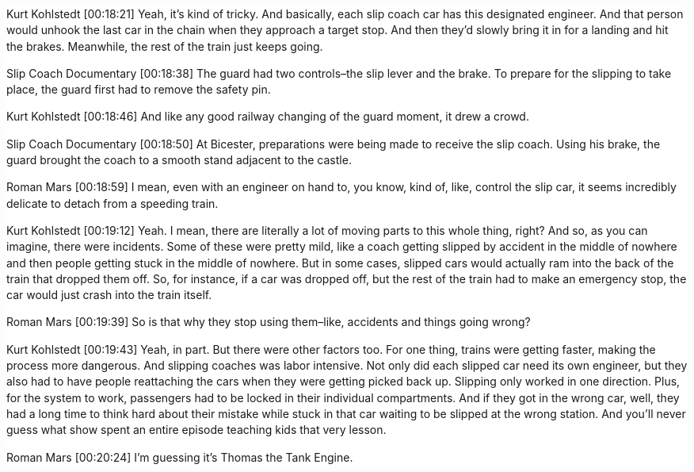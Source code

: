 
Kurt Kohlstedt 
[00:18:21] 
Yeah, it’s kind of tricky. And basically, each slip coach car has this designated engineer. And that person would unhook the last car in the chain when they approach a target stop. And then they’d slowly bring it in for a landing and hit the brakes. Meanwhile, the rest of the train just keeps going. 


Slip Coach Documentary 
[00:18:38] 
The guard had two controls–the slip lever and the brake. To prepare for the slipping to take place, the guard first had to remove the safety pin. 


Kurt Kohlstedt 
[00:18:46] 
And like any good railway changing of the guard moment, it drew a crowd. 


Slip Coach Documentary 
[00:18:50] 
At Bicester, preparations were being made to receive the slip coach. Using his brake, the guard brought the coach to a smooth stand adjacent to the castle. 


Roman Mars 
[00:18:59] 
I mean, even with an engineer on hand to, you know, kind of, like, control the slip car, it seems incredibly delicate to detach from a speeding train. 


Kurt Kohlstedt 
[00:19:12] 
Yeah. I mean, there are literally a lot of moving parts to this whole thing, right? And so, as you can imagine, there were incidents. Some of these were pretty mild, like a coach getting slipped by accident in the middle of nowhere and then people getting stuck in the middle of nowhere. But in some cases, slipped cars would actually ram into the back of the train that dropped them off. So, for instance, if a car was dropped off, but the rest of the train had to make an emergency stop, the car would just crash into the train itself. 


Roman Mars 
[00:19:39] 
So is that why they stop using them–like, accidents and things going wrong? 


Kurt Kohlstedt 
[00:19:43] 
Yeah, in part. But there were other factors too. For one thing, trains were getting faster, making the process more dangerous. And slipping coaches was labor intensive. Not only did each slipped car need its own engineer, but they also had to have people reattaching the cars when they were getting picked back up. Slipping only worked in one direction. Plus, for the system to work, passengers had to be locked in their individual compartments. And if they got in the wrong car, well, they had a long time to think hard about their mistake while stuck in that car waiting to be slipped at the wrong station. And you’ll never guess what show spent an entire episode teaching kids that very lesson. 


Roman Mars 
[00:20:24] 
I’m guessing it’s Thomas the Tank Engine. 
